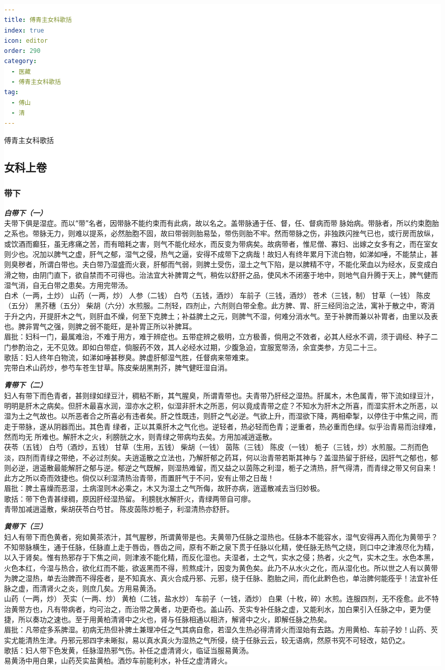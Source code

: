 ```yaml
---
title: 傅青主女科歌括
index: true
icon: editor
order: 290
category:
  - 医藏
  - 傅青主女科歌括
tag:
  - 傅山
  - 清
---
```


傅青主女科歌括  

## 女科上卷

### 带下  

***白带下（一）***  
夫带下俱是湿症。而以“带”名者，因带脉不能约束而有此病，故以名之。盖带脉通于任、督，任、督病而带 脉始病。带脉者，所以约束胞胎之系也。带脉无力，则难以提系，必然胎胞不固，故曰带弱则胎易坠，带伤则胎不牢。然而带脉之伤，非独跌闪挫气已也，或行房而放纵，或饮酒而癫狂，虽无疼痛之苦，而有暗耗之害，则气不能化经水，而反变为带病矣。故病带者，惟尼僧、寡妇、出嫁之女多有之，而在室女则少也。况加以脾气之虚，肝气之郁，湿气之侵，热气之逼，安得不成带下之病哉！故妇人有终年累月下流白物，如涕如唾，不能禁止，甚则臭秽者，所谓白带也。夫白带乃湿盛而火衰，肝郁而气弱，则脾土受伤，湿土之气下陷，是以脾精不守，不能化荣血以为经水，反变成白滑之物，由阴门直下，欲自禁而不可得也。治法宜大补脾胃之气，稍佐以舒肝之品，使风木不闭塞于地中，则地气自升腾于天上，脾气健而湿气消，自无白带之患矣。方用完带汤。  
白术（一两，土炒） 山药（一两，炒） 人参（二钱） 白芍（五钱，酒炒） 车前子（三钱，酒炒） 苍术（三钱，制） 甘草（一钱） 陈皮（五分） 黑芥穗（五分） 柴胡（六分）水煎服。二剂轻，四剂止，六剂则白带全愈。此方脾、胃、肝三经同治之法，寓补于散之中，寄消于升之内，开提肝木之气，则肝血不燥，何至下克脾土；补益脾土之元，则脾气不湿，何难分消水气。至于补脾而兼以补胃者，由里以及表也。脾非胃气之强，则脾之弱不能旺，是补胃正所以补脾耳。  
眉批：妇科一门，最属难治，不难于用方，难于辨症也。五带症辨之极明，立方极善，倘用之不效者，必其人经水不调，须于调经、种子二门参酌治之，无不见效。即如白带症，倘服药不效，其人必经水过期，少腹急迫，宜服宽带汤，余宜类参，方见二十三。  
歌括：妇人终年白物流，如涕如唾甚秽臭。脾虚肝郁湿气胜，任督病来带难束。  
完带白术山药炒，参芍车苍生甘草。陈皮柴胡黑荆芥，脾气健旺湿自消。  

***青带下（二）***  
妇人有带下而色青者，甚则绿如绿豆汁，稠粘不断，其气腥臭，所谓青带也。夫青带乃肝经之湿热。肝属木，木色属青，带下流如绿豆汁，明明是肝木之病矣。但肝木最喜水润，湿亦水之积，似湿非肝木之所恶，何以竟成青带之症？不知水为肝木之所喜，而湿实肝木之所恶，以湿为土之气故也。以所恶者合之所喜必有违者矣。肝之性既违，则肝之气必逆。气欲上升，而湿欲下降，两相牵掣，以停住于中焦之间，而走于带脉，遂从阴器而出。其色青 绿者，正以其乘肝木之气化也。逆轻者，热必轻而色青；逆重者，热必重而色绿。似乎治青易而治绿难，然而均无 所难也。解肝木之火，利膀胱之水，则青绿之带病均去矣。方用加减逍遥散。  
茯苓（五钱） 白芍（酒炒，五钱） 甘草（生用，五钱） 柴胡（一钱） 茵陈（三钱） 陈皮（一钱） 栀子（三钱，炒）水煎服。二剂而色淡，四剂而青绿之带绝，不必过剂矣。夫逍遥散之立法也，乃解肝郁之药耳，何以治青带若斯其神与？盖湿热留于肝经，因肝气之郁也，郁则必逆，逍遥散最能解肝之郁与逆。郁逆之气既解，则湿热难留，而又益之以茵陈之利湿，栀子之清热，肝气得清，而青绿之带又何自来！此方之所以奇而效捷也。倘仅以利湿清热治青带，而置肝气于不问，安有止带之日哉！  
眉批：脾土喜燥而恶湿，土病湿则木必乘之，木又为湿土之气所侮，故肝亦病，逍遥散减去当归妙极。  
歌括：带下色青甚绿稠，原因肝经湿热留。 利膀胱水解肝火，青绿两带自可瘳。  
青带加减逍遥散，柴胡茯苓白芍甘。 陈皮茵陈炒栀子，利湿清热亦舒肝。  

***黄带下（三）***  
妇人有带下而色黄者，宛如黄茶浓汁，其气腥秽，所谓黄带是也。夫黄带乃任脉之湿热也。任脉本不能容水，湿气安得再入而化为黄带乎？不知带脉横生，通于任脉，任脉直上走于唇齿，唇齿之间，原有不断之泉下贯于任脉以化精，使任脉无热气之绕，则口中之津液尽化为精，以入于肾矣。惟有热邪存于下焦之间，则津液不能化精，而反化湿也。夫湿者，土之气，实水之侵；热者，火之气，实木之生。水色本黑，火色本红，今湿与热合，欲化红而不能，欲返黑而不得，煎熬成汁，因变为黄色矣。此乃不从水火之化，而从湿化也。所以世之人有以黄带为脾之湿热，单去治脾而不得痊者，是不知真水、真火合成丹邪、元邪，绕于任脉、胞胎之间，而化此黔色也，单治脾何能痊乎！法宜补任脉之虚，而清肾火之炎，则庶几矣。方用易黄汤。  
山药（一两，炒） 芡实（一两、炒） 黄柏（二钱，盐水炒） 车前子（一钱，酒炒） 白果（十枚，碎）水煎。连服四剂，无不痊愈。此不特治黄带方也，凡有带病者，均可治之，而治带之黄者，功更奇也。盖山药、芡实专补任脉之虚，又能利水，加白果引入任脉之中，更为便捷，所以奏功之速也。至于用黄柏清肾中之火也，肾与任脉相通以相济，解肾中之火，即解任脉之热矣。  
眉批：凡带症多系脾湿。初病无热但补脾土兼理冲任之气其病自愈，若湿久生热必得清肾火而湿始有去路。方用黄柏、车前子妙！山药、芡实尤能清热生津。丹邪元邪四字未晰拟，易以真水真火为湿热之气所侵，绕于任脉云云，较无语病，然原书究不可轻改，姑仍之。  
歌括：妇人带下色发黄，任脉湿热邪气伤。补任之虚清肾火，临证当服易黄汤。  
易黄汤中用白果，山药芡实盐黄柏。酒炒车前能利水，补任之虚清肾火。  
